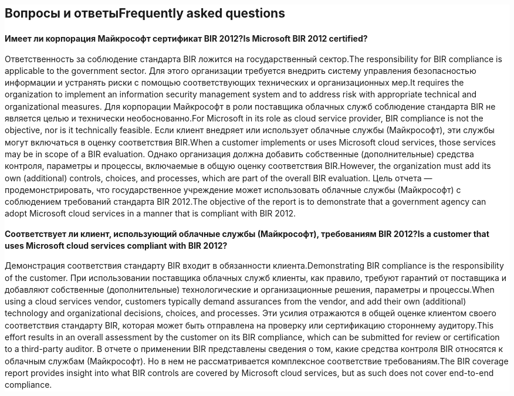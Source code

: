 ## <a name="frequently-asked-questions"></a><span data-ttu-id="c10ba-123">Вопросы и ответы</span><span class="sxs-lookup"><span data-stu-id="c10ba-123">Frequently asked questions</span></span>

<span data-ttu-id="c10ba-124">**Имеет ли корпорация Майкрософт сертификат BIR 2012?**</span><span class="sxs-lookup"><span data-stu-id="c10ba-124">**Is Microsoft BIR 2012 certified?**</span></span>

<span data-ttu-id="c10ba-125">Ответственность за соблюдение стандарта BIR ложится на государственный сектор.</span><span class="sxs-lookup"><span data-stu-id="c10ba-125">The responsibility for BIR compliance is applicable to the government sector.</span></span> <span data-ttu-id="c10ba-126">Для этого организации требуется внедрить систему управления безопасностью информации и устранять риски с помощью соответствующих технических и организационных мер.</span><span class="sxs-lookup"><span data-stu-id="c10ba-126">It requires the organization to implement an information security management system and to address risk with appropriate technical and organizational measures.</span></span> <span data-ttu-id="c10ba-127">Для корпорации Майкрософт в роли поставщика облачных служб соблюдение стандарта BIR не является целью и технически необоснованно.</span><span class="sxs-lookup"><span data-stu-id="c10ba-127">For Microsoft in its role as cloud service provider, BIR compliance is not the objective, nor is it technically feasible.</span></span> <span data-ttu-id="c10ba-128">Если клиент внедряет или использует облачные службы (Майкрософт), эти службы могут включаться в оценку соответствия BIR.</span><span class="sxs-lookup"><span data-stu-id="c10ba-128">When a customer implements or uses Microsoft cloud services, those services may be in scope of a BIR evaluation.</span></span> <span data-ttu-id="c10ba-129">Однако организация должна добавить собственные (дополнительные) средства контроля, параметры и процессы, включаемые в общую оценку соответствия BIR.</span><span class="sxs-lookup"><span data-stu-id="c10ba-129">However, the organization must add its own (additional) controls, choices, and processes, which are part of the overall BIR evaluation.</span></span> <span data-ttu-id="c10ba-130">Цель отчета — продемонстрировать, что государственное учреждение может использовать облачные службы (Майкрософт) с соблюдением требований стандарта BIR 2012.</span><span class="sxs-lookup"><span data-stu-id="c10ba-130">The objective of the report is to demonstrate that a government agency can adopt Microsoft cloud services in a manner that is compliant with BIR 2012.</span></span>

<span data-ttu-id="c10ba-131">**Соответствует ли клиент, использующий облачные службы (Майкрософт), требованиям BIR 2012?**</span><span class="sxs-lookup"><span data-stu-id="c10ba-131">**Is a customer that uses Microsoft cloud services compliant with BIR 2012?**</span></span>

<span data-ttu-id="c10ba-132">Демонстрация соответствия стандарту BIR входит в обязанности клиента.</span><span class="sxs-lookup"><span data-stu-id="c10ba-132">Demonstrating BIR compliance is the responsibility of the customer.</span></span> <span data-ttu-id="c10ba-133">При использовании поставщика облачных служб клиенты, как правило, требуют гарантий от поставщика и добавляют собственные (дополнительные) технологические и организационные решения, параметры и процессы.</span><span class="sxs-lookup"><span data-stu-id="c10ba-133">When using a cloud services vendor, customers typically demand assurances from the vendor, and add their own (additional) technology and organizational decisions, choices, and processes.</span></span> <span data-ttu-id="c10ba-134">Эти усилия отражаются в общей оценке клиентом своего соответствия стандарту BIR, которая может быть отправлена на проверку или сертификацию стороннему аудитору.</span><span class="sxs-lookup"><span data-stu-id="c10ba-134">This effort results in an overall assessment by the customer on its BIR compliance, which can be submitted for review or certification to a third-party auditor.</span></span> <span data-ttu-id="c10ba-135">В отчете о применении BIR представлены сведения о том, какие средства контроля BIR относятся к облачным службам (Майкрософт). Но в нем не рассматривается комплексное соответствие требованиям.</span><span class="sxs-lookup"><span data-stu-id="c10ba-135">The BIR coverage report provides insight into what BIR controls are covered by Microsoft cloud services, but as such does not cover end-to-end compliance.</span></span>
